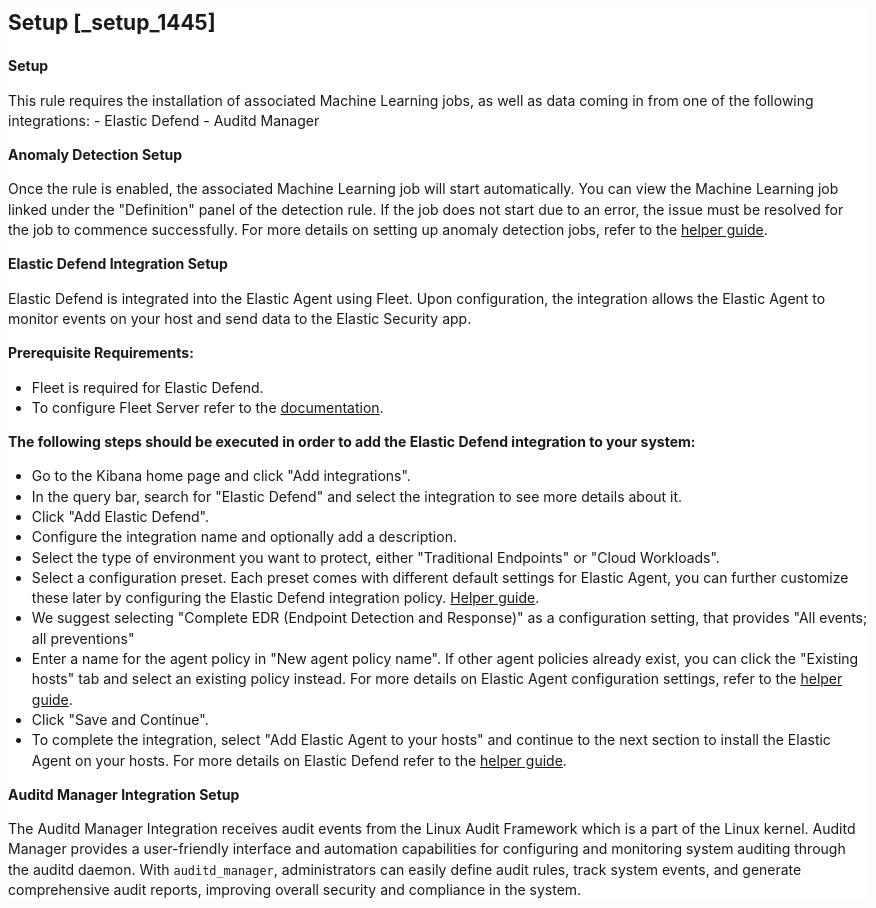 
## Setup [_setup_1445]

**Setup**

This rule requires the installation of associated Machine Learning jobs, as well as data coming in from one of the following integrations: - Elastic Defend - Auditd Manager

**Anomaly Detection Setup**

Once the rule is enabled, the associated Machine Learning job will start automatically. You can view the Machine Learning job linked under the "Definition" panel of the detection rule. If the job does not start due to an error, the issue must be resolved for the job to commence successfully. For more details on setting up anomaly detection jobs, refer to the [helper guide](docs-content://explore-analyze/machine-learning/anomaly-detection.md).

**Elastic Defend Integration Setup**

Elastic Defend is integrated into the Elastic Agent using Fleet. Upon configuration, the integration allows the Elastic Agent to monitor events on your host and send data to the Elastic Security app.

**Prerequisite Requirements:**

* Fleet is required for Elastic Defend.
* To configure Fleet Server refer to the [documentation](docs-content://reference/ingestion-tools/fleet/fleet-server.md).

**The following steps should be executed in order to add the Elastic Defend integration to your system:**

* Go to the Kibana home page and click "Add integrations".
* In the query bar, search for "Elastic Defend" and select the integration to see more details about it.
* Click "Add Elastic Defend".
* Configure the integration name and optionally add a description.
* Select the type of environment you want to protect, either "Traditional Endpoints" or "Cloud Workloads".
* Select a configuration preset. Each preset comes with different default settings for Elastic Agent, you can further customize these later by configuring the Elastic Defend integration policy. [Helper guide](docs-content://solutions/security/configure-elastic-defend/configure-an-integration-policy-for-elastic-defend.md).
* We suggest selecting "Complete EDR (Endpoint Detection and Response)" as a configuration setting, that provides "All events; all preventions"
* Enter a name for the agent policy in "New agent policy name". If other agent policies already exist, you can click the "Existing hosts" tab and select an existing policy instead. For more details on Elastic Agent configuration settings, refer to the [helper guide](docs-content://reference/ingestion-tools/fleet/agent-policy.md).
* Click "Save and Continue".
* To complete the integration, select "Add Elastic Agent to your hosts" and continue to the next section to install the Elastic Agent on your hosts. For more details on Elastic Defend refer to the [helper guide](docs-content://solutions/security/configure-elastic-defend/install-elastic-defend.md).

**Auditd Manager Integration Setup**

The Auditd Manager Integration receives audit events from the Linux Audit Framework which is a part of the Linux kernel. Auditd Manager provides a user-friendly interface and automation capabilities for configuring and monitoring system auditing through the auditd daemon. With `auditd_manager`, administrators can easily define audit rules, track system events, and generate comprehensive audit reports, improving overall security and compliance in the system.
